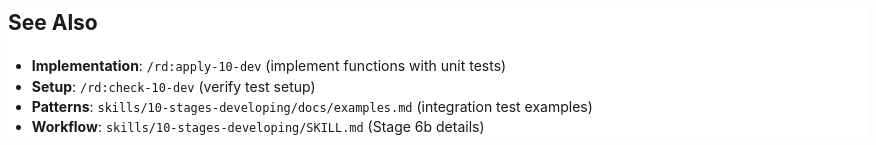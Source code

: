 ## See Also

- **Implementation**: `/rd:apply-10-dev` (implement functions with unit tests)
- **Setup**: `/rd:check-10-dev` (verify test setup)
- **Patterns**: `skills/10-stages-developing/docs/examples.md` (integration test examples)
- **Workflow**: `skills/10-stages-developing/SKILL.md` (Stage 6b details)
